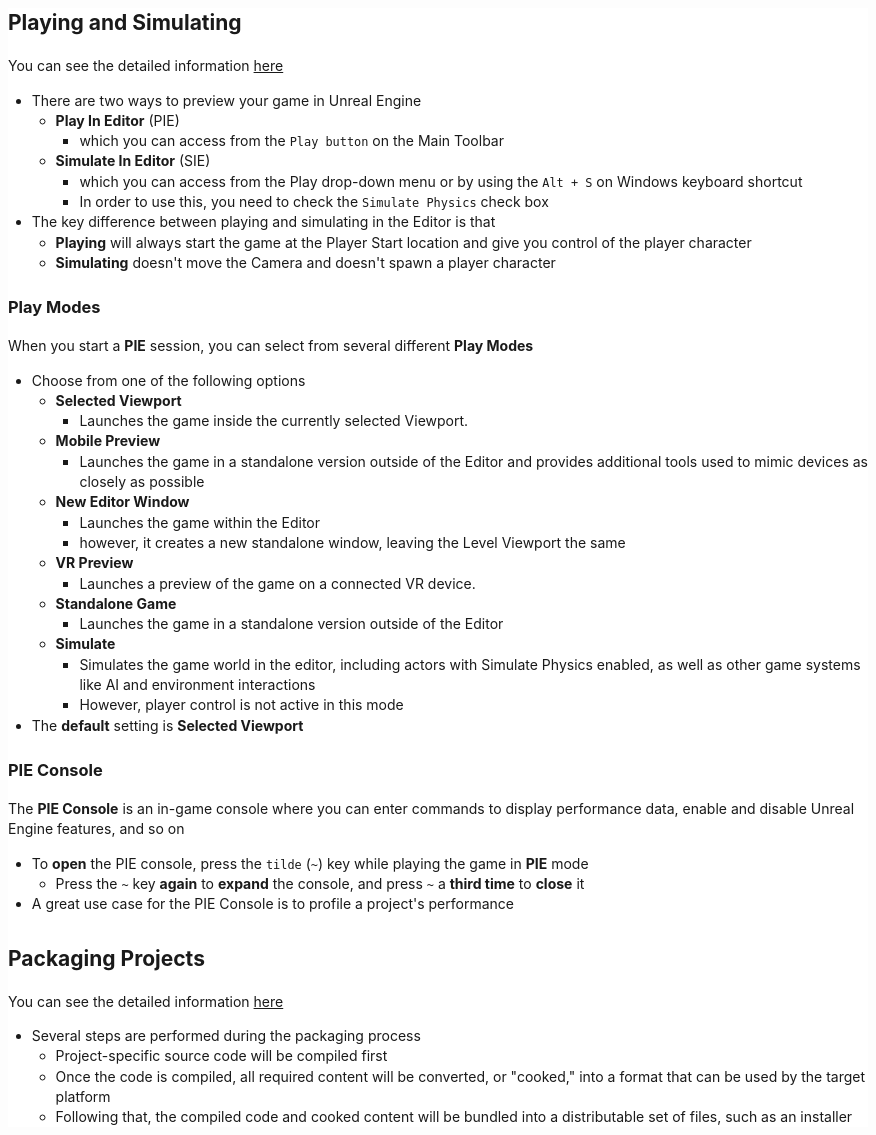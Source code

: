 
## Playing and Simulating
You can see the detailed information [here](https://dev.epicgames.com/documentation/en-us/unreal-engine/playing-and-simulating-in-unreal-engine)
- There are two ways to preview your game in Unreal Engine
    * **Play In Editor** (PIE)
        + which you can access from the `Play button` on the Main Toolbar
    * **Simulate In Editor** (SIE)
        + which you can access from the Play drop-down menu or by using the `Alt + S` on Windows keyboard shortcut
        + In order to use this, you need to check the `Simulate Physics` check box
- The key difference between playing and simulating in the Editor is that
    * **Playing** will always start the game at the Player Start location and give you control of the player character
    * **Simulating** doesn't move the Camera and doesn't spawn a player character

### Play Modes
When you start a **PIE** session, you can select from several different **Play Modes**
- Choose from one of the following options
    * **Selected Viewport**
        + Launches the game inside the currently selected Viewport.
    * **Mobile Preview**
        + Launches the game in a standalone version outside of the Editor and provides additional tools used to mimic devices as closely as possible
    * **New Editor Window**
        + Launches the game within the Editor
        + however, it creates a new standalone window, leaving the Level Viewport the same
    * **VR Preview**
        + Launches a preview of the game on a connected VR device.
    * **Standalone Game**
        + Launches the game in a standalone version outside of the Editor
    * **Simulate**
        + Simulates the game world in the editor, including actors with Simulate Physics enabled, as well as other game systems like AI and environment interactions
        + However, player control is not active in this mode
- The **default** setting is **Selected Viewport**

### PIE Console
The **PIE Console** is an in-game console where you can enter commands to display performance data, enable and disable Unreal Engine features, and so on
- To **open** the PIE console, press the `tilde` (`~`) key while playing the game in **PIE** mode
    * Press the `~` key **again** to **expand** the console, and press `~` a **third time** to **close** it
- A great use case for the PIE Console is to profile a project's performance


## Packaging Projects
You can see the detailed information [here](https://dev.epicgames.com/documentation/en-us/unreal-engine/packaging-unreal-engine-projects)
- Several steps are performed during the packaging process
    * Project-specific source code will be compiled first
    * Once the code is compiled, all required content will be converted, or "cooked," into a format that can be used by the target platform
    * Following that, the compiled code and cooked content will be bundled into a distributable set of files, such as an installer

